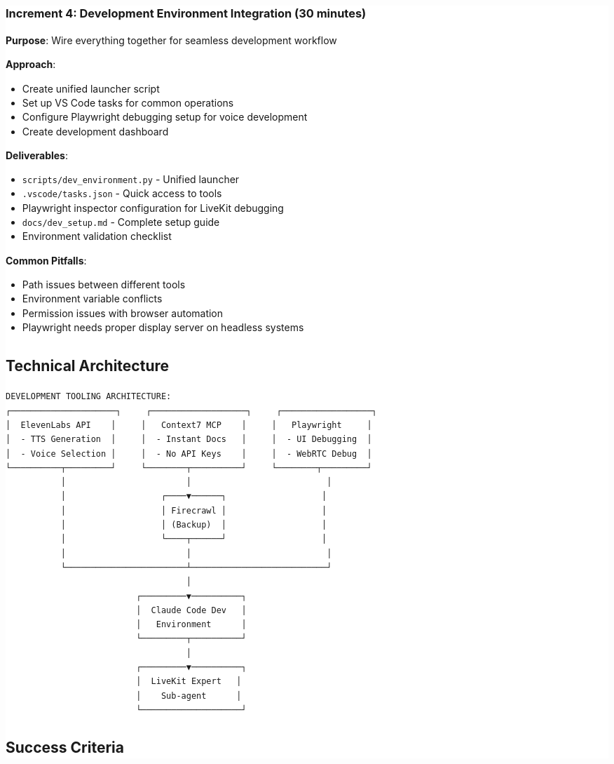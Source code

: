 ### Increment 4: Development Environment Integration (30 minutes)

**Purpose**: Wire everything together for seamless development workflow

**Approach**:
- Create unified launcher script
- Set up VS Code tasks for common operations
- Configure Playwright debugging setup for voice development
- Create development dashboard

**Deliverables**:
- `scripts/dev_environment.py` - Unified launcher
- `.vscode/tasks.json` - Quick access to tools
- Playwright inspector configuration for LiveKit debugging
- `docs/dev_setup.md` - Complete setup guide
- Environment validation checklist

**Common Pitfalls**:
- Path issues between different tools
- Environment variable conflicts
- Permission issues with browser automation
- Playwright needs proper display server on headless systems

## Technical Architecture

```
DEVELOPMENT TOOLING ARCHITECTURE:
┌─────────────────────┐     ┌───────────────────┐     ┌──────────────────┐
│  ElevenLabs API    │     │   Context7 MCP    │     │   Playwright     │
│  - TTS Generation  │     │  - Instant Docs   │     │  - UI Debugging  │
│  - Voice Selection │     │  - No API Keys    │     │  - WebRTC Debug  │
└──────────┬─────────┘     └────────┬──────────┘     └────────┬─────────┘
           │                        │                           │
           │                   ┌────▼──────┐                   │
           │                   │ Firecrawl │                   │
           │                   │ (Backup)  │                   │
           │                   └────┬──────┘                   │
           │                        │                           │
           └────────────────────────┴───────────────────────────┘
                                    │
                          ┌─────────▼──────────┐
                          │  Claude Code Dev   │
                          │   Environment      │
                          └─────────┬──────────┘
                                    │
                          ┌─────────▼──────────┐
                          │  LiveKit Expert   │
                          │    Sub-agent      │
                          └────────────────────┘
```

## Success Criteria
